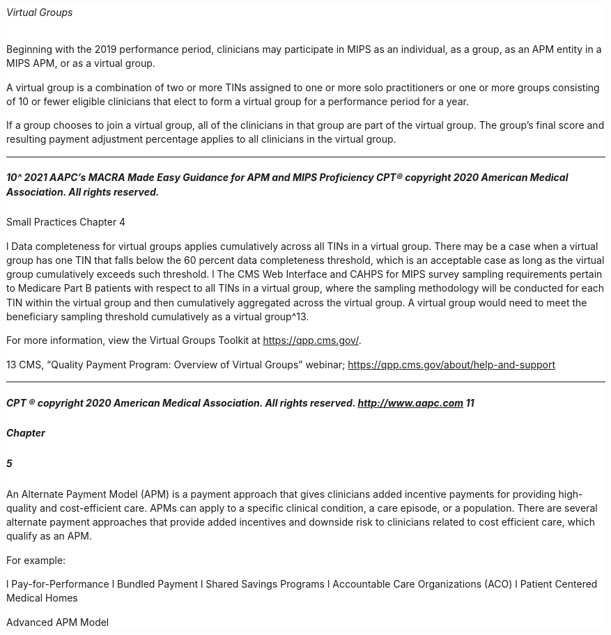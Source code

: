 ###### Virtual Groups 

Beginning with the 2019 performance period, clinicians may participate in MIPS as an individual, as a group, as an APM entity in a MIPS APM, or as a virtual group. 

A virtual group is a combination of two or more TINs assigned to one or more solo practitioners or one or more groups consisting of 10 or fewer eligible clinicians that elect to form a virtual group for a performance period for a year. 

If a group chooses to join a virtual group, all of the clinicians in that group are part of the virtual group. The group’s final score and resulting payment adjustment percentage applies to all clinicians in the virtual group. 

---

##### 10^ 2021 AAPC’s MACRA Made Easy Guidance for APM and MIPS Proficiency CPT® copyright 2020 American Medical Association. All rights reserved. 

Small Practices Chapter 4 

 l Data completeness for virtual groups applies cumulatively across all TINs in a virtual group. There may be a case when a virtual group has one TIN that falls below the 60 percent data completeness threshold, which is an acceptable case as long as the virtual group cumulatively exceeds such threshold. l The CMS Web Interface and CAHPS for MIPS survey sampling requirements pertain to Medicare Part B patients with respect to all TINs in a virtual group, where the sampling methodology will be conducted for each TIN within the virtual group and then cumulatively aggregated across the virtual group. A virtual group would need to meet the beneficiary sampling threshold cumulatively as a virtual group^13. 

 For more information, view the Virtual Groups Toolkit at https://qpp.cms.gov/. 

 13 CMS, “Quality Payment Program: Overview of Virtual Groups” webinar; https://qpp.cms.gov/about/help-and-support 

---

##### CPT ® copyright 2020 American Medical Association. All rights reserved. http://www.aapc.com 11 

##### Chapter 

##### 5 

An Alternate Payment Model (APM) is a payment approach that gives clinicians added incentive payments for providing high-quality and cost-efficient care. APMs can apply to a specific clinical condition, a care episode, or a population. There are several alternate payment approaches that provide added incentives and downside risk to clinicians related to cost efficient care, which qualify as an APM. 

For example: 

 l Pay-for-Performance l Bundled Payment l Shared Savings Programs l Accountable Care Organizations (ACO) l Patient Centered Medical Homes 

Advanced APM Model 
